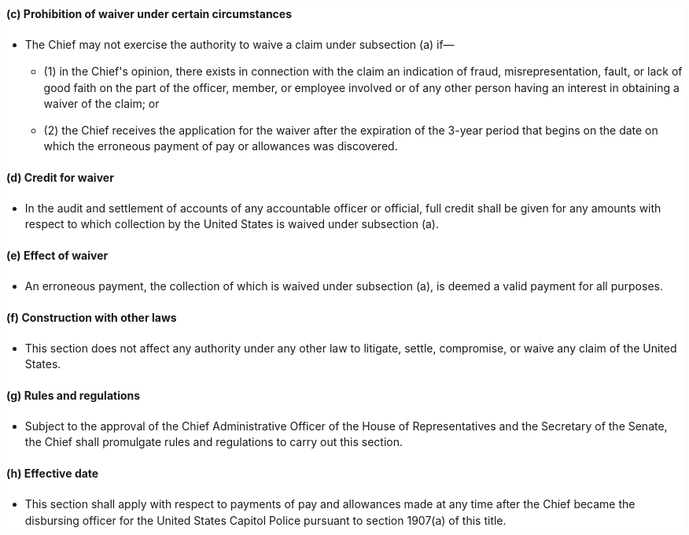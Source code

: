 #### (c) Prohibition of waiver under certain circumstances
* The Chief may not exercise the authority to waive a claim under subsection (a) if—

  * (1) in the Chief's opinion, there exists in connection with the claim an indication of fraud, misrepresentation, fault, or lack of good faith on the part of the officer, member, or employee involved or of any other person having an interest in obtaining a waiver of the claim; or

  * (2) the Chief receives the application for the waiver after the expiration of the 3-year period that begins on the date on which the erroneous payment of pay or allowances was discovered.

#### (d) Credit for waiver
* In the audit and settlement of accounts of any accountable officer or official, full credit shall be given for any amounts with respect to which collection by the United States is waived under subsection (a).

#### (e) Effect of waiver
* An erroneous payment, the collection of which is waived under subsection (a), is deemed a valid payment for all purposes.

#### (f) Construction with other laws
* This section does not affect any authority under any other law to litigate, settle, compromise, or waive any claim of the United States.

#### (g) Rules and regulations
* Subject to the approval of the Chief Administrative Officer of the House of Representatives and the Secretary of the Senate, the Chief shall promulgate rules and regulations to carry out this section.

#### (h) Effective date
* This section shall apply with respect to payments of pay and allowances made at any time after the Chief became the disbursing officer for the United States Capitol Police pursuant to section 1907(a) of this title.